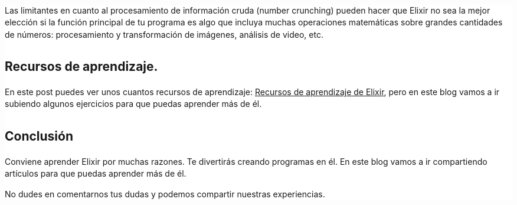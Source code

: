 Las limitantes en cuanto al procesamiento de información cruda (number crunching) pueden hacer que Elixir no sea la mejor elección si la función principal de tu programa es algo que incluya muchas operaciones matemáticas sobre grandes cantidades de números: procesamiento y transformación de imágenes, análisis de video, etc.

## Recursos de aprendizaje.

En este post puedes ver unos cuantos recursos de aprendizaje: [Recursos de aprendizaje de Elixir](https://hectorip.com/2018/12/27/aprendiendo-elixir.html), pero en este blog vamos a ir subiendo algunos ejercicios para que puedas aprender más de él.

## Conclusión

Conviene aprender Elixir por muchas razones. Te divertirás creando programas en él. En este blog vamos a ir compartiendo artículos para que puedas aprender más de él.

No dudes en comentarnos tus dudas y podemos compartir nuestras experiencias.